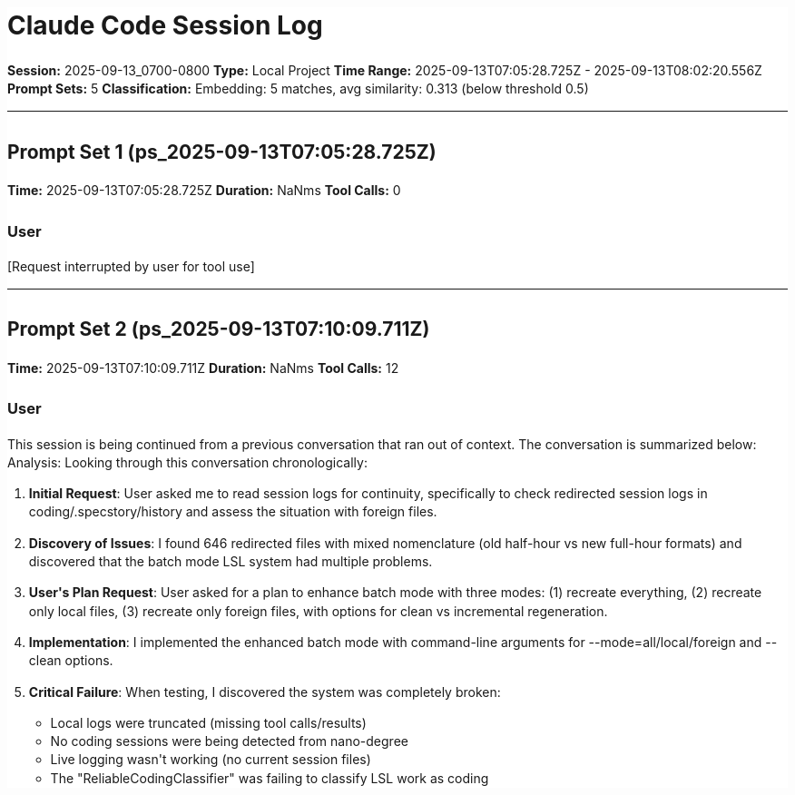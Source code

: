 # Claude Code Session Log

**Session:** 2025-09-13_0700-0800
**Type:** Local Project
**Time Range:** 2025-09-13T07:05:28.725Z - 2025-09-13T08:02:20.556Z
**Prompt Sets:** 5
**Classification:** Embedding: 5 matches, avg similarity: 0.313 (below threshold 0.5)

---

<a name="ps_2025-09-13T07:05:28.725Z"></a>
## Prompt Set 1 (ps_2025-09-13T07:05:28.725Z)

**Time:** 2025-09-13T07:05:28.725Z
**Duration:** NaNms
**Tool Calls:** 0

### User

[Request interrupted by user for tool use]

---

<a name="ps_2025-09-13T07:10:09.711Z"></a>
## Prompt Set 2 (ps_2025-09-13T07:10:09.711Z)

**Time:** 2025-09-13T07:10:09.711Z
**Duration:** NaNms
**Tool Calls:** 12

### User

This session is being continued from a previous conversation that ran out of context. The conversation is summarized below:
Analysis:
Looking through this conversation chronologically:

1. **Initial Request**: User asked me to read session logs for continuity, specifically to check redirected session logs in coding/.specstory/history and assess the situation with foreign files.

2. **Discovery of Issues**: I found 646 redirected files with mixed nomenclature (old half-hour vs new full-hour formats) and discovered that the batch mode LSL system had multiple problems.

3. **User's Plan Request**: User asked for a plan to enhance batch mode with three modes: (1) recreate everything, (2) recreate only local files, (3) recreate only foreign files, with options for clean vs incremental regeneration.

4. **Implementation**: I implemented the enhanced batch mode with command-line arguments for --mode=all/local/foreign and --clean options.

5. **Critical Failure**: When testing, I discovered the system was completely broken:
   - Local logs were truncated (missing tool calls/results)
   - No coding sessions were being detected from nano-degree
   - Live logging wasn't working (no current session files)
   - The "ReliableCodingClassifier" was failing to classify LSL work as coding

